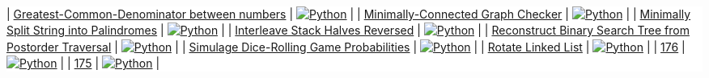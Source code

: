 | [Greatest-Common-Denominator between numbers](../../problems/DailyCoding/184/README.md)             | [<img src="https://res.cloudinary.com/rascaltwo/image/upload/v1631924087/python_xzdlti.svg" alt="Python" title="Python" width="50" />](../../problems/DailyCoding/184/solve.py)                                                                                                                                                                                                                                                                                                                                                                       |
| [Minimally-Connected Graph Checker](../../problems/DailyCoding/182/README.md)                       | [<img src="https://res.cloudinary.com/rascaltwo/image/upload/v1631924087/python_xzdlti.svg" alt="Python" title="Python" width="50" />](../../problems/DailyCoding/182/solve.py)                                                                                                                                                                                                                                                                                                                                                                       |
| [Minimally Split String into Palindromes](../../problems/DailyCoding/181/README.md)                 | [<img src="https://res.cloudinary.com/rascaltwo/image/upload/v1631924087/python_xzdlti.svg" alt="Python" title="Python" width="50" />](../../problems/DailyCoding/181/solve.py)                                                                                                                                                                                                                                                                                                                                                                       |
| [Interleave Stack Halves Reversed](../../problems/DailyCoding/180/README.md)                        | [<img src="https://res.cloudinary.com/rascaltwo/image/upload/v1631924087/python_xzdlti.svg" alt="Python" title="Python" width="50" />](../../problems/DailyCoding/180/solve.py)                                                                                                                                                                                                                                                                                                                                                                       |
| [Reconstruct Binary Search Tree from Postorder Traversal](../../problems/DailyCoding/179/README.md) | [<img src="https://res.cloudinary.com/rascaltwo/image/upload/v1631924087/python_xzdlti.svg" alt="Python" title="Python" width="50" />](../../problems/DailyCoding/179/solve.py)                                                                                                                                                                                                                                                                                                                                                                       |
| [Simulage Dice-Rolling Game Probabilities](../../problems/DailyCoding/178/README.md)                | [<img src="https://res.cloudinary.com/rascaltwo/image/upload/v1631924087/python_xzdlti.svg" alt="Python" title="Python" width="50" />](../../problems/DailyCoding/178/solve.py)                                                                                                                                                                                                                                                                                                                                                                       |
| [Rotate Linked List](../../problems/DailyCoding/177/README.md)                                      | [<img src="https://res.cloudinary.com/rascaltwo/image/upload/v1631924087/python_xzdlti.svg" alt="Python" title="Python" width="50" />](../../problems/DailyCoding/177/solve.py)                                                                                                                                                                                                                                                                                                                                                                       |
| [176](../../problems/DailyCoding/176/README.md)                                                     | [<img src="https://res.cloudinary.com/rascaltwo/image/upload/v1631924087/python_xzdlti.svg" alt="Python" title="Python" width="50" />](../../problems/DailyCoding/176/solve.py)                                                                                                                                                                                                                                                                                                                                                                       |
| [175](../../problems/DailyCoding/175/README.md)                                                     | [<img src="https://res.cloudinary.com/rascaltwo/image/upload/v1631924087/python_xzdlti.svg" alt="Python" title="Python" width="50" />](../../problems/DailyCoding/175/solve.py)                                                                                                                                                                                                                                                                                                                                                                       |